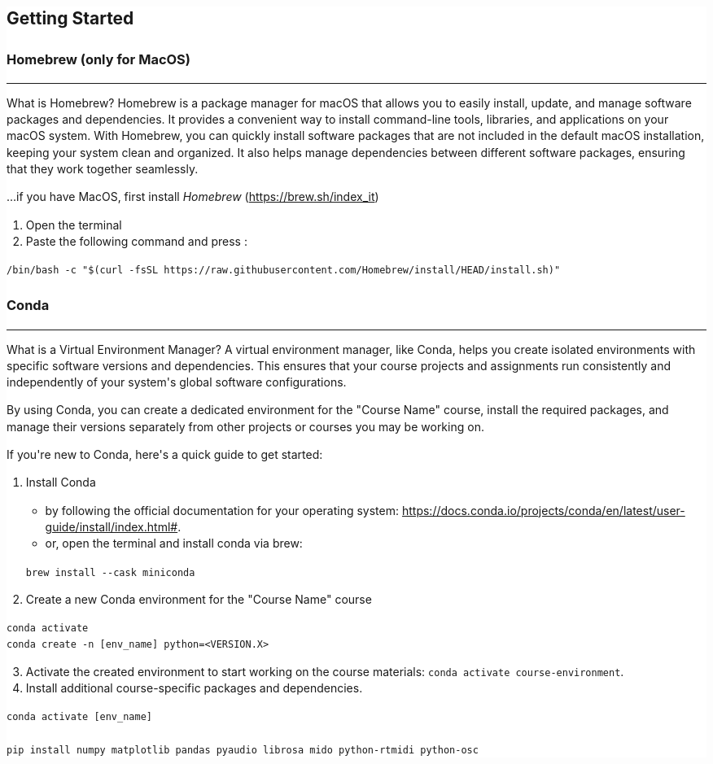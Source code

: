 ## **Getting Started**  

### **Homebrew (only for MacOS)**  

---
What is Homebrew? Homebrew is a package manager for macOS that allows you to easily install, update, and manage software packages and dependencies. It provides a convenient way to install command-line tools, libraries, and applications on your macOS system. With Homebrew, you can quickly install software packages that are not included in the default macOS installation, keeping your system clean and organized. It also helps manage dependencies between different software packages, ensuring that they work together seamlessly.

...if you have MacOS, first install *Homebrew* (<https://brew.sh/index_it>)

1. Open the terminal
2. Paste the following command and press <Enter>:

```shell
/bin/bash -c "$(curl -fsSL https://raw.githubusercontent.com/Homebrew/install/HEAD/install.sh)"
```

### **Conda**  

---
What is a Virtual Environment Manager? A virtual environment manager, like Conda, helps you create isolated environments with specific software versions and dependencies. This ensures that your course projects and assignments run consistently and independently of your system's global software configurations.

By using Conda, you can create a dedicated environment for the "Course Name" course, install the required packages, and manage their versions separately from other projects or courses you may be working on.

If you're new to Conda, here's a quick guide to get started:

1. Install Conda
    - by following the official documentation for your operating system: <https://docs.conda.io/projects/conda/en/latest/user-guide/install/index.html#>.
    - or, open the terminal and install conda via brew:  

    ```shell
    brew install --cask miniconda
    ```

2. Create a new Conda environment for the "Course Name" course

```shell
conda activate
conda create -n [env_name] python=<VERSION.X>
```

3. Activate the created environment to start working on the course materials: `conda activate course-environment`.
4. Install additional course-specific packages and dependencies.

```shell
conda activate [env_name]

pip install numpy matplotlib pandas pyaudio librosa mido python-rtmidi python-osc
```  
